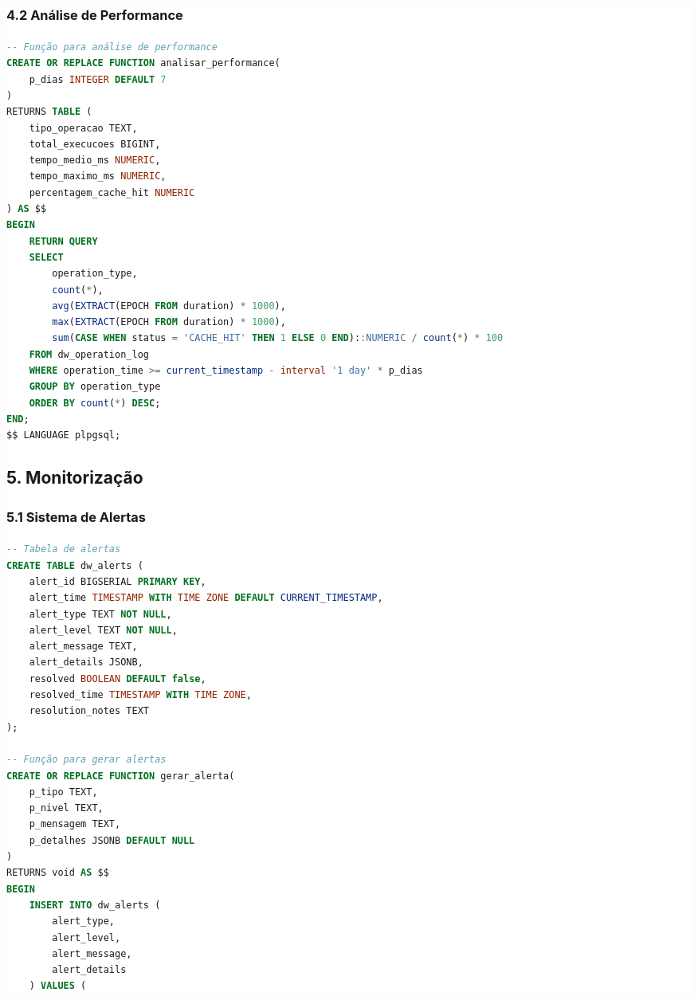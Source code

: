 ### 4.2 Análise de Performance

```sql
-- Função para análise de performance
CREATE OR REPLACE FUNCTION analisar_performance(
    p_dias INTEGER DEFAULT 7
)
RETURNS TABLE (
    tipo_operacao TEXT,
    total_execucoes BIGINT,
    tempo_medio_ms NUMERIC,
    tempo_maximo_ms NUMERIC,
    percentagem_cache_hit NUMERIC
) AS $$
BEGIN
    RETURN QUERY
    SELECT 
        operation_type,
        count(*),
        avg(EXTRACT(EPOCH FROM duration) * 1000),
        max(EXTRACT(EPOCH FROM duration) * 1000),
        sum(CASE WHEN status = 'CACHE_HIT' THEN 1 ELSE 0 END)::NUMERIC / count(*) * 100
    FROM dw_operation_log
    WHERE operation_time >= current_timestamp - interval '1 day' * p_dias
    GROUP BY operation_type
    ORDER BY count(*) DESC;
END;
$$ LANGUAGE plpgsql;
```

## 5. Monitorização

### 5.1 Sistema de Alertas

```sql
-- Tabela de alertas
CREATE TABLE dw_alerts (
    alert_id BIGSERIAL PRIMARY KEY,
    alert_time TIMESTAMP WITH TIME ZONE DEFAULT CURRENT_TIMESTAMP,
    alert_type TEXT NOT NULL,
    alert_level TEXT NOT NULL,
    alert_message TEXT,
    alert_details JSONB,
    resolved BOOLEAN DEFAULT false,
    resolved_time TIMESTAMP WITH TIME ZONE,
    resolution_notes TEXT
);

-- Função para gerar alertas
CREATE OR REPLACE FUNCTION gerar_alerta(
    p_tipo TEXT,
    p_nivel TEXT,
    p_mensagem TEXT,
    p_detalhes JSONB DEFAULT NULL
)
RETURNS void AS $$
BEGIN
    INSERT INTO dw_alerts (
        alert_type,
        alert_level,
        alert_message,
        alert_details
    ) VALUES (
```